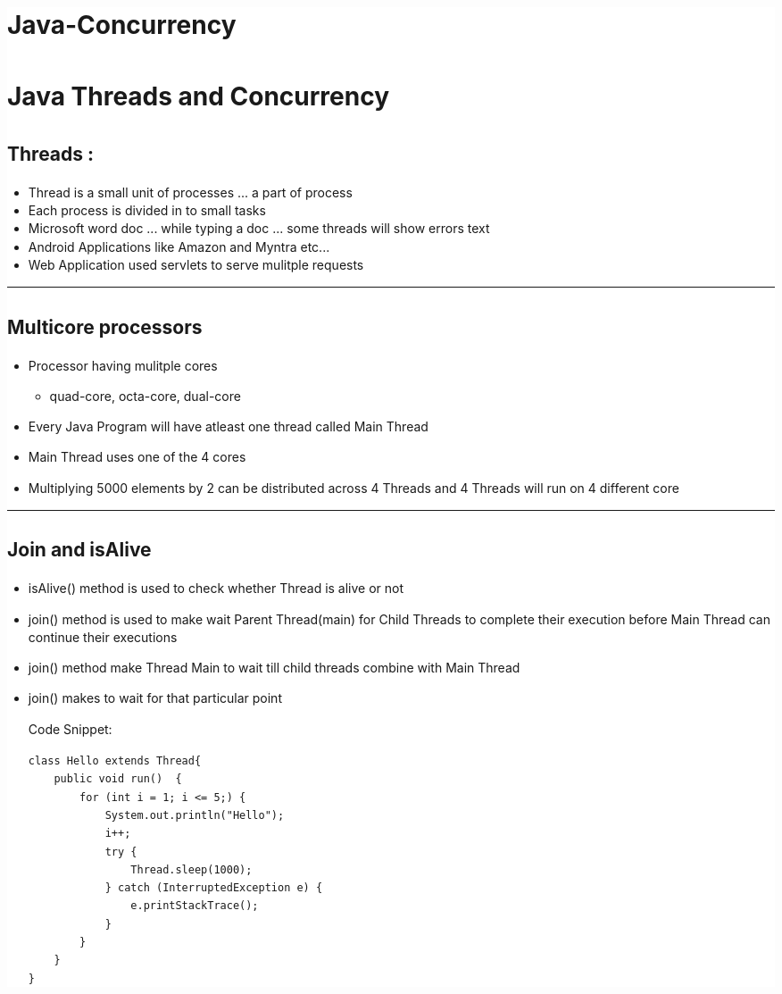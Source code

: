 # Java-Concurrency



# Java Threads and Concurrency


## Threads :

-	Thread is a small unit of processes ... a part of process 
-	Each process is divided in to small tasks
-	Microsoft word doc ... while typing a doc ... some threads will show errors text
-	Android Applications like Amazon and Myntra etc...
-	Web Application used servlets to serve mulitple requests

--------------------------------------------------------------------
##	Multicore processors

-	Processor having mulitple cores 

	-	quad-core, octa-core, dual-core
	
-	Every Java Program will have atleast one thread called Main Thread
-	Main Thread uses one of the 4 cores
-	Multiplying 5000 elements by 2 can be distributed across 4 Threads and 4 Threads will run on 4 different core

--------------------------------------------------------------------
## Join and isAlive 


-	isAlive() method is used to check whether Thread is alive or not
-	join() method is used to make wait Parent Thread(main) for Child Threads to complete their execution before Main Thread can continue their executions
-	join() method make Thread Main to wait till child threads combine with Main Thread
-	join() makes to wait for that particular point



	Code Snippet: 
	
		class Hello extends Thread{
			public void run()  {
				for (int i = 1; i <= 5;) {
					System.out.println("Hello");
					i++;
					try {
						Thread.sleep(1000);
					} catch (InterruptedException e) {
						e.printStackTrace();
					}
				}
			}
		}
